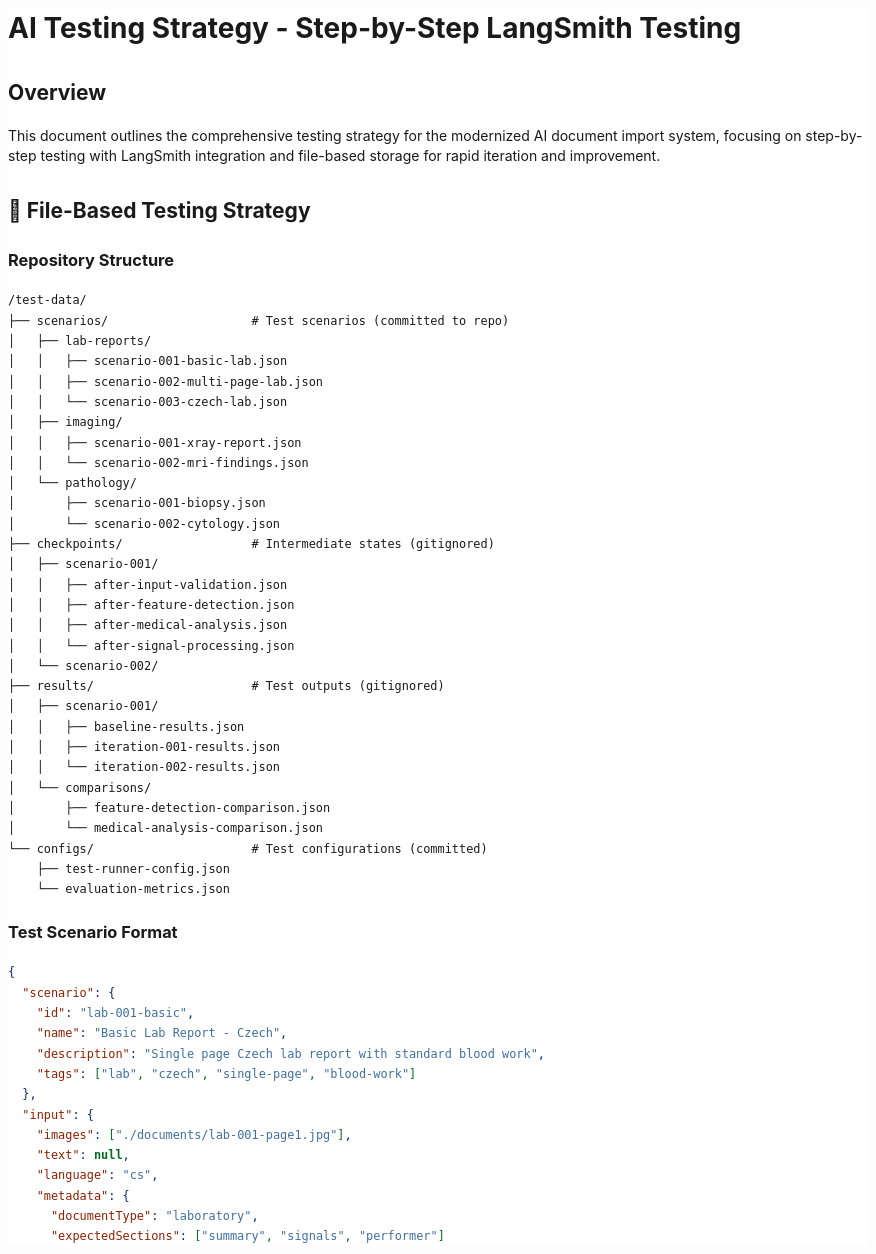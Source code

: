 # AI Testing Strategy - Step-by-Step LangSmith Testing

## Overview

This document outlines the comprehensive testing strategy for the modernized AI document import system, focusing on step-by-step testing with LangSmith integration and file-based storage for rapid iteration and improvement.

## 📁 **File-Based Testing Strategy**

### **Repository Structure**

```
/test-data/
├── scenarios/                    # Test scenarios (committed to repo)
│   ├── lab-reports/
│   │   ├── scenario-001-basic-lab.json
│   │   ├── scenario-002-multi-page-lab.json
│   │   └── scenario-003-czech-lab.json
│   ├── imaging/
│   │   ├── scenario-001-xray-report.json
│   │   └── scenario-002-mri-findings.json
│   └── pathology/
│       ├── scenario-001-biopsy.json
│       └── scenario-002-cytology.json
├── checkpoints/                  # Intermediate states (gitignored)
│   ├── scenario-001/
│   │   ├── after-input-validation.json
│   │   ├── after-feature-detection.json
│   │   ├── after-medical-analysis.json
│   │   └── after-signal-processing.json
│   └── scenario-002/
├── results/                      # Test outputs (gitignored)
│   ├── scenario-001/
│   │   ├── baseline-results.json
│   │   ├── iteration-001-results.json
│   │   └── iteration-002-results.json
│   └── comparisons/
│       ├── feature-detection-comparison.json
│       └── medical-analysis-comparison.json
└── configs/                      # Test configurations (committed)
    ├── test-runner-config.json
    └── evaluation-metrics.json
```

### **Test Scenario Format**

```json
{
  "scenario": {
    "id": "lab-001-basic",
    "name": "Basic Lab Report - Czech",
    "description": "Single page Czech lab report with standard blood work",
    "tags": ["lab", "czech", "single-page", "blood-work"]
  },
  "input": {
    "images": ["./documents/lab-001-page1.jpg"],
    "text": null,
    "language": "cs",
    "metadata": {
      "documentType": "laboratory",
      "expectedSections": ["summary", "signals", "performer"]
```